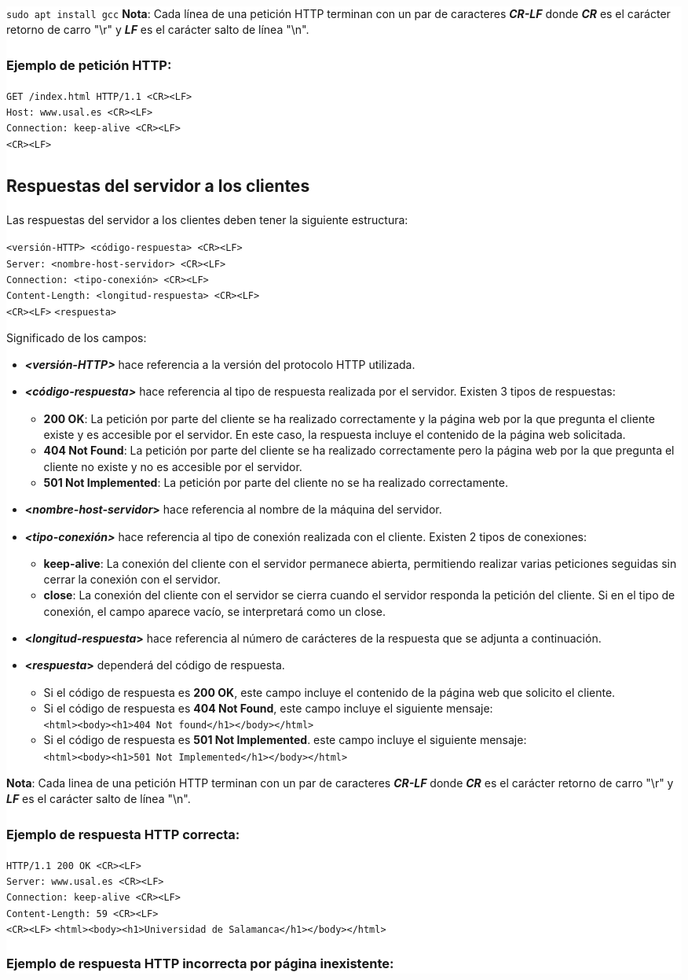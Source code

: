 ```sudo apt install gcc```
**Nota**: Cada línea de una petición HTTP terminan con un par de caracteres ***CR-LF*** donde ***CR*** es el carácter retorno de carro "\r" y ***LF*** es el carácter salto de línea "\n".

### Ejemplo de petición HTTP:

```GET /index.html HTTP/1.1 <CR><LF>```  
```Host: www.usal.es <CR><LF>```   
```Connection: keep-alive <CR><LF>```  
```<CR><LF>```

## Respuestas del servidor a los clientes

Las respuestas del servidor a los clientes deben tener la siguiente estructura: 

```<versión-HTTP> <código-respuesta> <CR><LF>```  
```Server: <nombre-host-servidor> <CR><LF>```   
```Connection: <tipo-conexión> <CR><LF>```  
```Content-Length: <longitud-respuesta> <CR><LF>```  
```<CR><LF>```
```<respuesta>```

Significado de los campos:
- ***<versión-HTTP>*** hace referencia a la versión del protocolo HTTP utilizada.
- ***<código-respuesta>*** hace referencia al tipo de respuesta realizada por el servidor. Existen 3 tipos de respuestas:
  
  - **200 OK**: La petición por parte del cliente se ha realizado correctamente y la página web por la que pregunta el cliente existe y es accesible por el servidor. En este caso, la respuesta incluye el contenido de la página web solicitada.
  - **404 Not Found**: La petición por parte del cliente se ha realizado correctamente pero la página web por la que pregunta el cliente no existe y no es accesible por el servidor.
  - **501 Not Implemented**: La petición por parte del cliente no se ha realizado correctamente.
  
- **<*nombre-host-servidor*>** hace referencia al nombre de la máquina del servidor.
- ***<tipo-conexión>*** hace referencia al tipo de conexión realizada con el cliente. Existen 2 tipos de conexiones:

  - **keep-alive**: La conexión del cliente con el servidor permanece abierta, permitiendo realizar varias peticiones seguidas sin cerrar la conexión con el servidor.
  - **close**: La conexión del cliente con el servidor se cierra cuando el servidor responda la petición del cliente. Si en el tipo de conexión, el campo aparece vacío, se interpretará como un close.
  
- **<*longitud-respuesta*>** hace referencia al número de carácteres de la respuesta que se adjunta a continuación.
- **<*respuesta*>** dependerá del código de respuesta.
  - Si el código de respuesta es **200 OK**, este campo incluye el contenido de la página web que solicito el cliente.
  - Si el código de respuesta es **404 Not Found**, este campo incluye el siguiente mensaje:  
    ```<html><body><h1>404 Not found</h1></body></html>```
  - Si el código de respuesta es **501 Not Implemented**. este campo incluye el siguiente mensaje:  
    ```<html><body><h1>501 Not Implemented</h1></body></html>```
    
**Nota**: Cada linea de una petición HTTP terminan con un par de caracteres ***CR-LF*** donde ***CR*** es el carácter retorno de carro "\r" y ***LF*** es el carácter salto de línea "\n".

### Ejemplo de respuesta HTTP correcta:

```HTTP/1.1 200 OK <CR><LF>```  
```Server: www.usal.es <CR><LF>```   
```Connection: keep-alive <CR><LF>```  
```Content-Length: 59 <CR><LF>```  
```<CR><LF>```
```<html><body><h1>Universidad de Salamanca</h1></body></html>```

### Ejemplo de respuesta HTTP incorrecta por página inexistente:
```